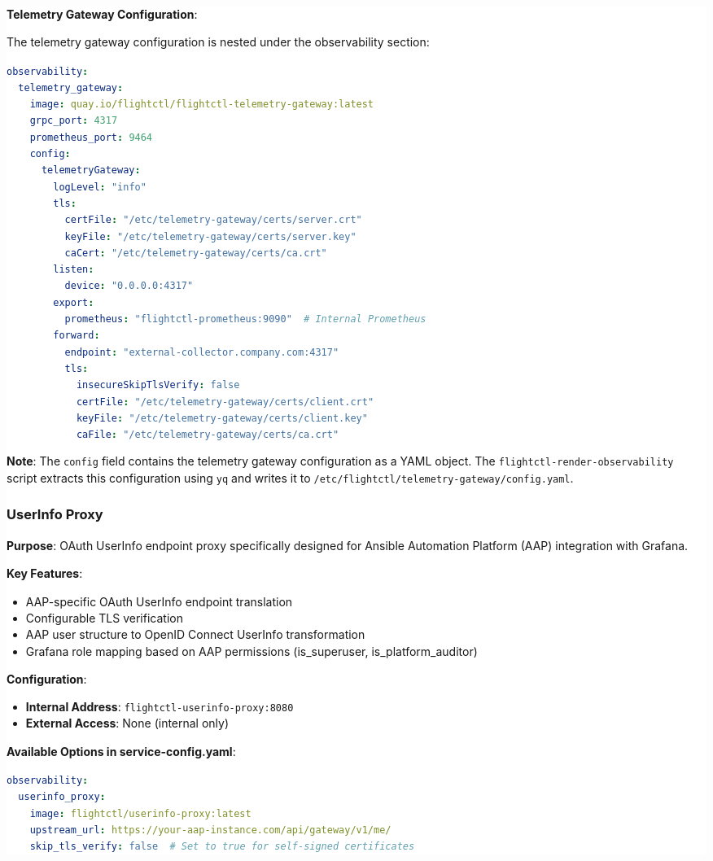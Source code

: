 **Telemetry Gateway Configuration**:

The telemetry gateway configuration is nested under the observability section:

```yaml
observability:
  telemetry_gateway:
    image: quay.io/flightctl/flightctl-telemetry-gateway:latest
    grpc_port: 4317
    prometheus_port: 9464
    config:
      telemetryGateway:
        logLevel: "info"
        tls:
          certFile: "/etc/telemetry-gateway/certs/server.crt"
          keyFile: "/etc/telemetry-gateway/certs/server.key"
          caCert: "/etc/telemetry-gateway/certs/ca.crt"
        listen:
          device: "0.0.0.0:4317"
        export:
          prometheus: "flightctl-prometheus:9090"  # Internal Prometheus
        forward:
          endpoint: "external-collector.company.com:4317"
          tls:
            insecureSkipTlsVerify: false
            certFile: "/etc/telemetry-gateway/certs/client.crt"
            keyFile: "/etc/telemetry-gateway/certs/client.key"
            caFile: "/etc/telemetry-gateway/certs/ca.crt"
```

**Note**: The `config` field contains the telemetry gateway configuration as a YAML object. The `flightctl-render-observability` script extracts this configuration using `yq` and writes it to `/etc/flightctl/telemetry-gateway/config.yaml`.

### UserInfo Proxy

**Purpose**: OAuth UserInfo endpoint proxy specifically designed for Ansible Automation Platform (AAP) integration with Grafana.

**Key Features**:

- AAP-specific OAuth UserInfo endpoint translation
- Configurable TLS verification
- AAP user structure to OpenID Connect UserInfo transformation
- Grafana role mapping based on AAP permissions (is_superuser, is_platform_auditor)

**Configuration**:

- **Internal Address**: `flightctl-userinfo-proxy:8080`
- **External Access**: None (internal only)

**Available Options in service-config.yaml**:

```yaml
observability:
  userinfo_proxy:
    image: flightctl/userinfo-proxy:latest
    upstream_url: https://your-aap-instance.com/api/gateway/v1/me/
    skip_tls_verify: false  # Set to true for self-signed certificates
```
